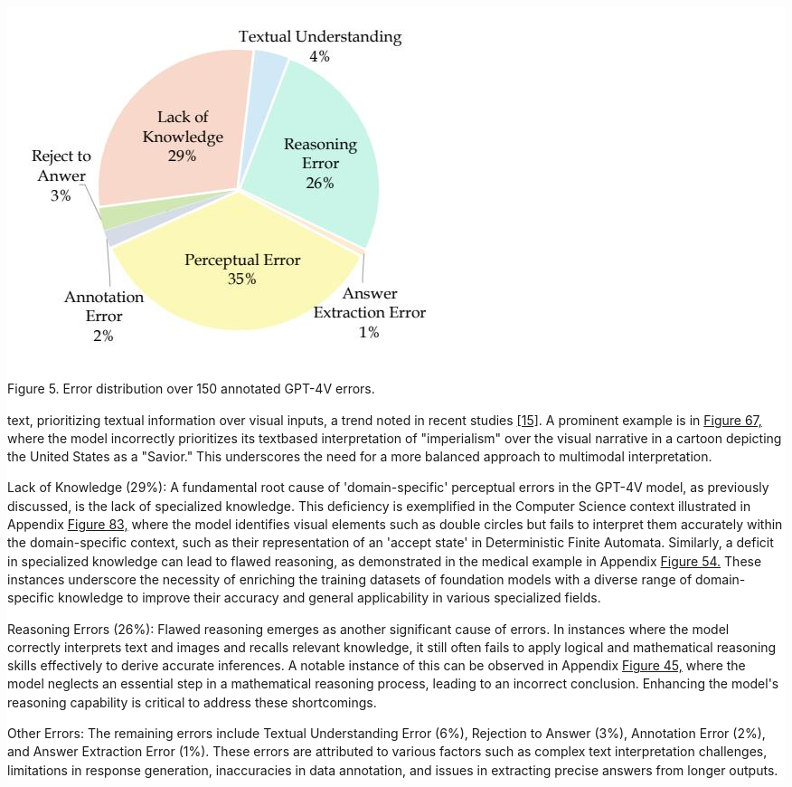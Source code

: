 <span id="page-7-2"></span><span id="page-7-0"></span>![](_page_7_Figure_0.jpeg)


Figure 5. Error distribution over 150 annotated GPT-4V errors.

text, prioritizing textual information over visual inputs, a trend noted in recent studies [\[15\]](#page-8-16). A prominent example is in [Figure 67,](#page-83-0) where the model incorrectly prioritizes its textbased interpretation of "imperialism" over the visual narrative in a cartoon depicting the United States as a "Savior." This underscores the need for a more balanced approach to multimodal interpretation.

Lack of Knowledge (29%): A fundamental root cause of 'domain-specific' perceptual errors in the GPT-4V model, as previously discussed, is the lack of specialized knowledge. This deficiency is exemplified in the Computer Science context illustrated in Appendix [Figure 83,](#page-99-0) where the model identifies visual elements such as double circles but fails to interpret them accurately within the domain-specific context, such as their representation of an 'accept state' in Deterministic Finite Automata. Similarly, a deficit in specialized knowledge can lead to flawed reasoning, as demonstrated in the medical example in Appendix [Figure 54.](#page-70-0) These instances underscore the necessity of enriching the training datasets of foundation models with a diverse range of domain-specific knowledge to improve their accuracy and general applicability in various specialized fields.

Reasoning Errors (26%): Flawed reasoning emerges as another significant cause of errors. In instances where the model correctly interprets text and images and recalls relevant knowledge, it still often fails to apply logical and mathematical reasoning skills effectively to derive accurate inferences. A notable instance of this can be observed in Appendix [Figure 45,](#page-61-0) where the model neglects an essential step in a mathematical reasoning process, leading to an incorrect conclusion. Enhancing the model's reasoning capability is critical to address these shortcomings.

Other Errors: The remaining errors include Textual Understanding Error (6%), Rejection to Answer (3%), Annotation Error (2%), and Answer Extraction Error (1%). These errors are attributed to various factors such as complex text interpretation challenges, limitations in response generation, inaccuracies in data annotation, and issues in extracting precise answers from longer outputs.
